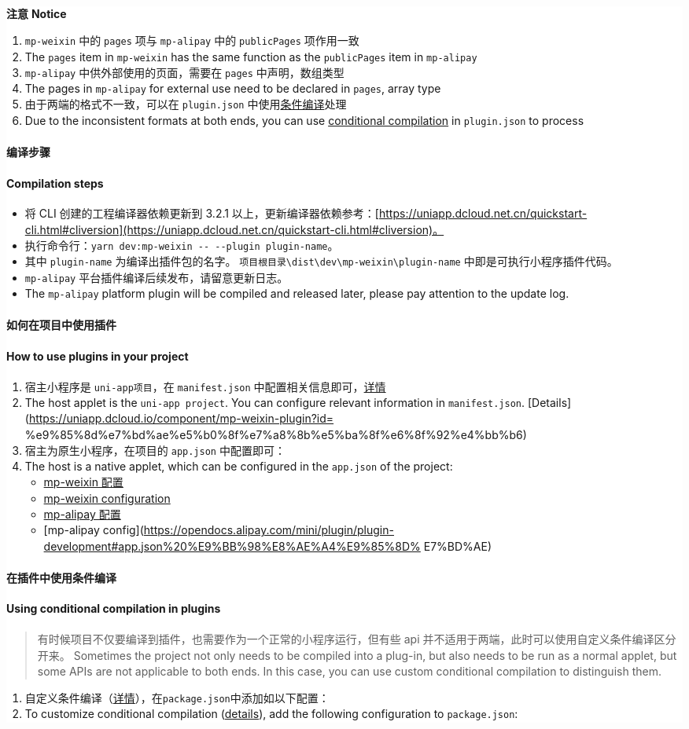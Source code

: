 **注意**
**Notice**

1. `mp-weixin` 中的 `pages` 项与 `mp-alipay` 中的 `publicPages` 项作用一致
1. The `pages` item in `mp-weixin` has the same function as the `publicPages` item in `mp-alipay`
2. `mp-alipay` 中供外部使用的页面，需要在 `pages` 中声明，数组类型
2. The pages in `mp-alipay` for external use need to be declared in `pages`, array type
3. 由于两端的格式不一致，可以在 `plugin.json` 中使用[条件编译](https://uniapp.dcloud.io/tutorial/platform.html#preprocessor)处理
3. Due to the inconsistent formats at both ends, you can use [conditional compilation](https://uniapp.dcloud.io/tutorial/platform.html#preprocessor) in `plugin.json` to process

#### 编译步骤
#### Compilation steps

- 将 CLI 创建的工程编译器依赖更新到 3.2.1 以上，更新编译器依赖参考：[https://uniapp.dcloud.net.cn/quickstart-cli.html#cliversion](https://uniapp.dcloud.net.cn/quickstart-cli.html#cliversion)。
- 执行命令行：`yarn dev:mp-weixin -- --plugin plugin-name`。
- 其中 `plugin-name` 为编译出插件包的名字。 `项目根目录\dist\dev\mp-weixin\plugin-name` 中即是可执行小程序插件代码。
- `mp-alipay` 平台插件编译后续发布，请留意更新日志。
- The `mp-alipay` platform plugin will be compiled and released later, please pay attention to the update log.

#### 如何在项目中使用插件
#### How to use plugins in your project

1. 宿主小程序是 `uni-app项目`，在 `manifest.json` 中配置相关信息即可，[详情](https://uniapp.dcloud.io/component/mp-weixin-plugin?id=%e9%85%8d%e7%bd%ae%e5%b0%8f%e7%a8%8b%e5%ba%8f%e6%8f%92%e4%bb%b6)
1. The host applet is the `uni-app project`. You can configure relevant information in `manifest.json`. [Details](https://uniapp.dcloud.io/component/mp-weixin-plugin?id= %e9%85%8d%e7%bd%ae%e5%b0%8f%e7%a8%8b%e5%ba%8f%e6%8f%92%e4%bb%b6)
2. 宿主为原生小程序，在项目的 `app.json` 中配置即可：
2. The host is a native applet, which can be configured in the `app.json` of the project:
   - [mp-weixin 配置](https://developers.weixin.qq.com/miniprogram/dev/framework/plugin/using.html)
   - [mp-weixin configuration](https://developers.weixin.qq.com/miniprogram/dev/framework/plugin/using.html)
   - [mp-alipay 配置](https://opendocs.alipay.com/mini/plugin/plugin-development#app.json%20%E9%BB%98%E8%AE%A4%E9%85%8D%E7%BD%AE)
   - [mp-alipay config](https://opendocs.alipay.com/mini/plugin/plugin-development#app.json%20%E9%BB%98%E8%AE%A4%E9%85%8D% E7%BD%AE)

#### 在插件中使用条件编译
#### Using conditional compilation in plugins

> 有时候项目不仅要编译到插件，也需要作为一个正常的小程序运行，但有些 api 并不适用于两端，此时可以使用自定义条件编译区分开来。
> Sometimes the project not only needs to be compiled into a plug-in, but also needs to be run as a normal applet, but some APIs are not applicable to both ends. In this case, you can use custom conditional compilation to distinguish them.

1. 自定义条件编译（[详情](/collocation/package)），在`package.json`中添加如以下配置：
1. To customize conditional compilation ([details](/collocation/package)), add the following configuration to `package.json`:
